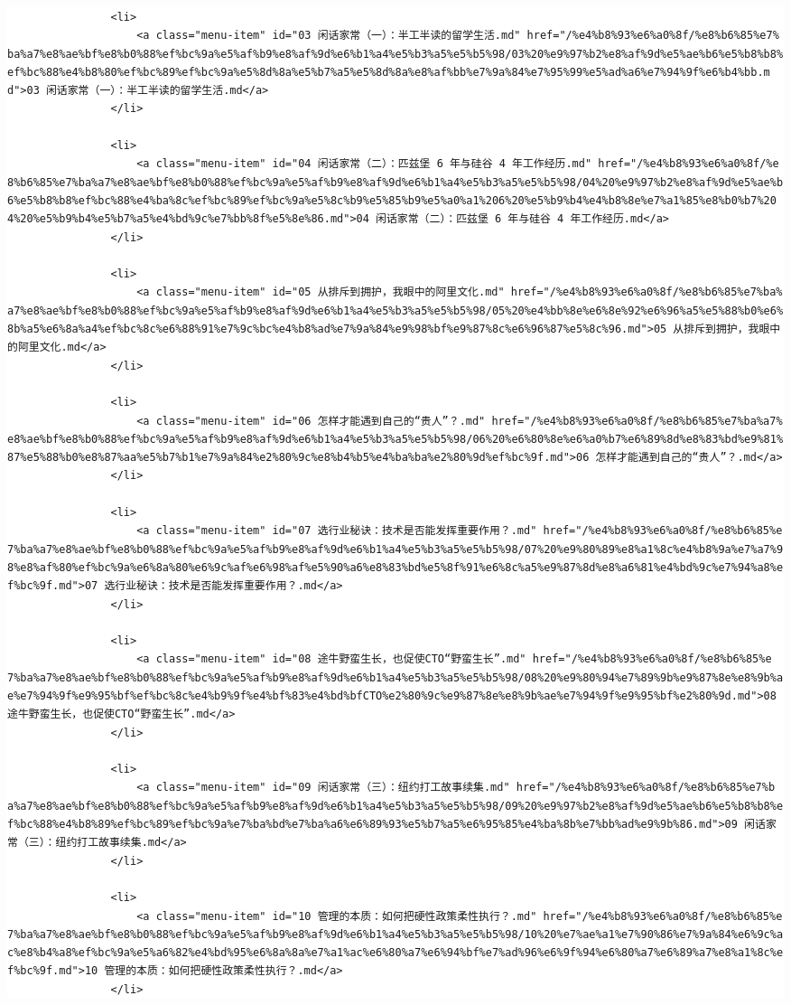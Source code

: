                     <li>
                        <a class="menu-item" id="03 闲话家常（一）：半工半读的留学生活.md" href="/%e4%b8%93%e6%a0%8f/%e8%b6%85%e7%ba%a7%e8%ae%bf%e8%b0%88%ef%bc%9a%e5%af%b9%e8%af%9d%e6%b1%a4%e5%b3%a5%e5%b5%98/03%20%e9%97%b2%e8%af%9d%e5%ae%b6%e5%b8%b8%ef%bc%88%e4%b8%80%ef%bc%89%ef%bc%9a%e5%8d%8a%e5%b7%a5%e5%8d%8a%e8%af%bb%e7%9a%84%e7%95%99%e5%ad%a6%e7%94%9f%e6%b4%bb.md">03 闲话家常（一）：半工半读的留学生活.md</a>
                    </li>
                    
                    <li>
                        <a class="menu-item" id="04 闲话家常（二）：匹兹堡 6 年与硅谷 4 年工作经历.md" href="/%e4%b8%93%e6%a0%8f/%e8%b6%85%e7%ba%a7%e8%ae%bf%e8%b0%88%ef%bc%9a%e5%af%b9%e8%af%9d%e6%b1%a4%e5%b3%a5%e5%b5%98/04%20%e9%97%b2%e8%af%9d%e5%ae%b6%e5%b8%b8%ef%bc%88%e4%ba%8c%ef%bc%89%ef%bc%9a%e5%8c%b9%e5%85%b9%e5%a0%a1%206%20%e5%b9%b4%e4%b8%8e%e7%a1%85%e8%b0%b7%204%20%e5%b9%b4%e5%b7%a5%e4%bd%9c%e7%bb%8f%e5%8e%86.md">04 闲话家常（二）：匹兹堡 6 年与硅谷 4 年工作经历.md</a>
                    </li>
                    
                    <li>
                        <a class="menu-item" id="05 从排斥到拥护，我眼中的阿里文化.md" href="/%e4%b8%93%e6%a0%8f/%e8%b6%85%e7%ba%a7%e8%ae%bf%e8%b0%88%ef%bc%9a%e5%af%b9%e8%af%9d%e6%b1%a4%e5%b3%a5%e5%b5%98/05%20%e4%bb%8e%e6%8e%92%e6%96%a5%e5%88%b0%e6%8b%a5%e6%8a%a4%ef%bc%8c%e6%88%91%e7%9c%bc%e4%b8%ad%e7%9a%84%e9%98%bf%e9%87%8c%e6%96%87%e5%8c%96.md">05 从排斥到拥护，我眼中的阿里文化.md</a>
                    </li>
                    
                    <li>
                        <a class="menu-item" id="06 怎样才能遇到自己的“贵人”？.md" href="/%e4%b8%93%e6%a0%8f/%e8%b6%85%e7%ba%a7%e8%ae%bf%e8%b0%88%ef%bc%9a%e5%af%b9%e8%af%9d%e6%b1%a4%e5%b3%a5%e5%b5%98/06%20%e6%80%8e%e6%a0%b7%e6%89%8d%e8%83%bd%e9%81%87%e5%88%b0%e8%87%aa%e5%b7%b1%e7%9a%84%e2%80%9c%e8%b4%b5%e4%ba%ba%e2%80%9d%ef%bc%9f.md">06 怎样才能遇到自己的“贵人”？.md</a>
                    </li>
                    
                    <li>
                        <a class="menu-item" id="07 选行业秘诀：技术是否能发挥重要作用？.md" href="/%e4%b8%93%e6%a0%8f/%e8%b6%85%e7%ba%a7%e8%ae%bf%e8%b0%88%ef%bc%9a%e5%af%b9%e8%af%9d%e6%b1%a4%e5%b3%a5%e5%b5%98/07%20%e9%80%89%e8%a1%8c%e4%b8%9a%e7%a7%98%e8%af%80%ef%bc%9a%e6%8a%80%e6%9c%af%e6%98%af%e5%90%a6%e8%83%bd%e5%8f%91%e6%8c%a5%e9%87%8d%e8%a6%81%e4%bd%9c%e7%94%a8%ef%bc%9f.md">07 选行业秘诀：技术是否能发挥重要作用？.md</a>
                    </li>
                    
                    <li>
                        <a class="menu-item" id="08 途牛野蛮生长，也促使CTO“野蛮生长”.md" href="/%e4%b8%93%e6%a0%8f/%e8%b6%85%e7%ba%a7%e8%ae%bf%e8%b0%88%ef%bc%9a%e5%af%b9%e8%af%9d%e6%b1%a4%e5%b3%a5%e5%b5%98/08%20%e9%80%94%e7%89%9b%e9%87%8e%e8%9b%ae%e7%94%9f%e9%95%bf%ef%bc%8c%e4%b9%9f%e4%bf%83%e4%bd%bfCTO%e2%80%9c%e9%87%8e%e8%9b%ae%e7%94%9f%e9%95%bf%e2%80%9d.md">08 途牛野蛮生长，也促使CTO“野蛮生长”.md</a>
                    </li>
                    
                    <li>
                        <a class="menu-item" id="09 闲话家常（三）：纽约打工故事续集.md" href="/%e4%b8%93%e6%a0%8f/%e8%b6%85%e7%ba%a7%e8%ae%bf%e8%b0%88%ef%bc%9a%e5%af%b9%e8%af%9d%e6%b1%a4%e5%b3%a5%e5%b5%98/09%20%e9%97%b2%e8%af%9d%e5%ae%b6%e5%b8%b8%ef%bc%88%e4%b8%89%ef%bc%89%ef%bc%9a%e7%ba%bd%e7%ba%a6%e6%89%93%e5%b7%a5%e6%95%85%e4%ba%8b%e7%bb%ad%e9%9b%86.md">09 闲话家常（三）：纽约打工故事续集.md</a>
                    </li>
                    
                    <li>
                        <a class="menu-item" id="10 管理的本质：如何把硬性政策柔性执行？.md" href="/%e4%b8%93%e6%a0%8f/%e8%b6%85%e7%ba%a7%e8%ae%bf%e8%b0%88%ef%bc%9a%e5%af%b9%e8%af%9d%e6%b1%a4%e5%b3%a5%e5%b5%98/10%20%e7%ae%a1%e7%90%86%e7%9a%84%e6%9c%ac%e8%b4%a8%ef%bc%9a%e5%a6%82%e4%bd%95%e6%8a%8a%e7%a1%ac%e6%80%a7%e6%94%bf%e7%ad%96%e6%9f%94%e6%80%a7%e6%89%a7%e8%a1%8c%ef%bc%9f.md">10 管理的本质：如何把硬性政策柔性执行？.md</a>
                    </li>
                    